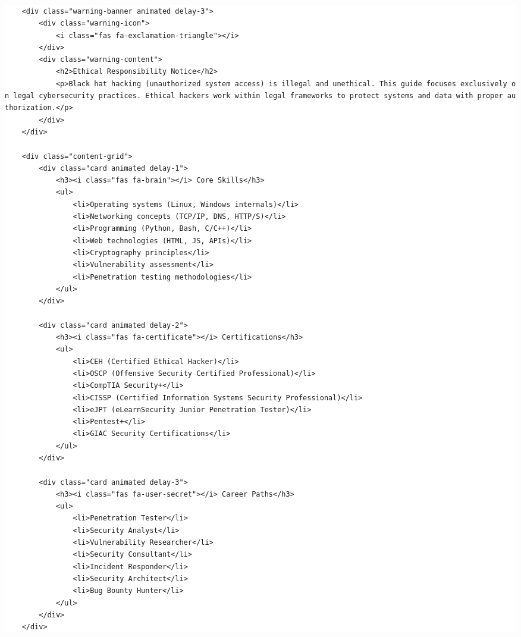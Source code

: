         <div class="warning-banner animated delay-3">
            <div class="warning-icon">
                <i class="fas fa-exclamation-triangle"></i>
            </div>
            <div class="warning-content">
                <h2>Ethical Responsibility Notice</h2>
                <p>Black hat hacking (unauthorized system access) is illegal and unethical. This guide focuses exclusively on legal cybersecurity practices. Ethical hackers work within legal frameworks to protect systems and data with proper authorization.</p>
            </div>
        </div>
        
        <div class="content-grid">
            <div class="card animated delay-1">
                <h3><i class="fas fa-brain"></i> Core Skills</h3>
                <ul>
                    <li>Operating systems (Linux, Windows internals)</li>
                    <li>Networking concepts (TCP/IP, DNS, HTTP/S)</li>
                    <li>Programming (Python, Bash, C/C++)</li>
                    <li>Web technologies (HTML, JS, APIs)</li>
                    <li>Cryptography principles</li>
                    <li>Vulnerability assessment</li>
                    <li>Penetration testing methodologies</li>
                </ul>
            </div>
            
            <div class="card animated delay-2">
                <h3><i class="fas fa-certificate"></i> Certifications</h3>
                <ul>
                    <li>CEH (Certified Ethical Hacker)</li>
                    <li>OSCP (Offensive Security Certified Professional)</li>
                    <li>CompTIA Security+</li>
                    <li>CISSP (Certified Information Systems Security Professional)</li>
                    <li>eJPT (eLearnSecurity Junior Penetration Tester)</li>
                    <li>Pentest+</li>
                    <li>GIAC Security Certifications</li>
                </ul>
            </div>
            
            <div class="card animated delay-3">
                <h3><i class="fas fa-user-secret"></i> Career Paths</h3>
                <ul>
                    <li>Penetration Tester</li>
                    <li>Security Analyst</li>
                    <li>Vulnerability Researcher</li>
                    <li>Security Consultant</li>
                    <li>Incident Responder</li>
                    <li>Security Architect</li>
                    <li>Bug Bounty Hunter</li>
                </ul>
            </div>
        </div>
        